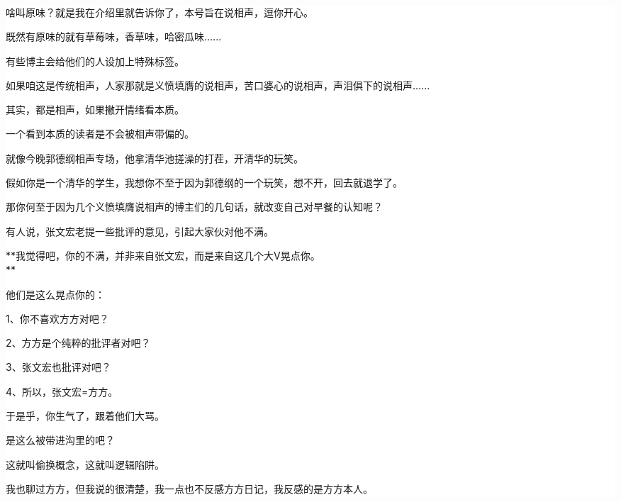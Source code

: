 
啥叫原味？就是我在介绍里就告诉你了，本号旨在说相声，逗你开心。

  

既然有原味的就有草莓味，香草味，哈密瓜味......

  

有些博主会给他们的人设加上特殊标签。

  

如果咱这是传统相声，人家那就是义愤填膺的说相声，苦口婆心的说相声，声泪俱下的说相声......

  

其实，都是相声，如果撇开情绪看本质。

  

一个看到本质的读者是不会被相声带偏的。

  

就像今晚郭德纲相声专场，他拿清华池搓澡的打茬，开清华的玩笑。

  

假如你是一个清华的学生，我想你不至于因为郭德纲的一个玩笑，想不开，回去就退学了。  

  

那你何至于因为几个义愤填膺说相声的博主们的几句话，就改变自己对早餐的认知呢？

  

有人说，张文宏老提一些批评的意见，引起大家伙对他不满。

  

 **我觉得吧，你的不满，并非来自张文宏，而是来自这几个大V晃点你。  
**

  

他们是这么晃点你的：

  

1、你不喜欢方方对吧？

2、方方是个纯粹的批评者对吧？

3、张文宏也批评对吧？

4、所以，张文宏=方方。

  

于是乎，你生气了，跟着他们大骂。

  

是这么被带进沟里的吧？

  

这就叫偷换概念，这就叫逻辑陷阱。

  

我也聊过方方，但我说的很清楚，我一点也不反感方方日记，我反感的是方方本人。

  